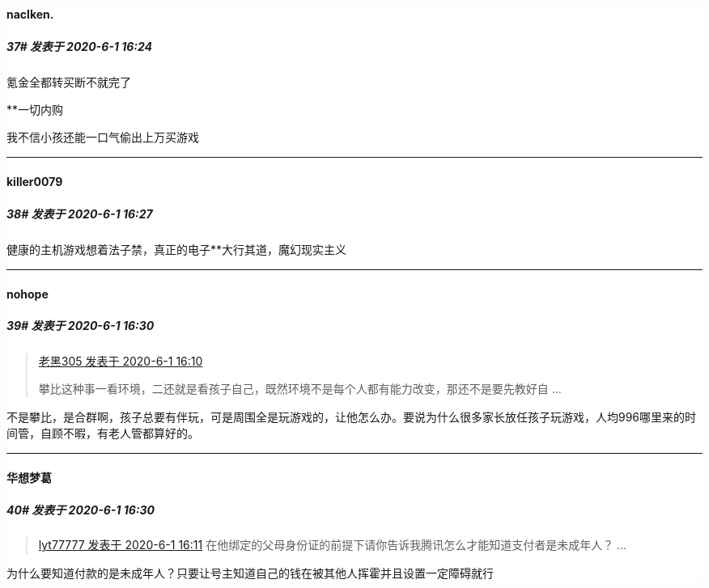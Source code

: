 ####  naclken.  
##### 37#       发表于 2020-6-1 16:24




氪金全都转买断不就完了

**一切内购

我不信小孩还能一口气偷出上万买游戏







-----

####  killer0079  
##### 38#       发表于 2020-6-1 16:27




健康的主机游戏想着法子禁，真正的电子**大行其道，魔幻现实主义







-----

####  nohope  
##### 39#       发表于 2020-6-1 16:30



<blockquote><a href="httphttps://bbs.saraba1st.com/2b/forum.php?mod=redirect&amp;goto=findpost&amp;pid=47638481&amp;ptid=1938976" target="_blank">老黑305 发表于 2020-6-1 16:10</a>

攀比这种事一看环境，二还就是看孩子自己，既然环境不是每个人都有能力改变，那还不是要先教好自 ...</blockquote>
不是攀比，是合群啊，孩子总要有伴玩，可是周围全是玩游戏的，让他怎么办。要说为什么很多家长放任孩子玩游戏，人均996哪里来的时间管，自顾不暇，有老人管都算好的。








-----

####  华想梦葛  
##### 40#       发表于 2020-6-1 16:30



<blockquote><a href="httphttps://bbs.saraba1st.com/2b/forum.php?mod=redirect&amp;goto=findpost&amp;pid=47638491&amp;ptid=1938976" target="_blank">lyt77777 发表于 2020-6-1 16:11</a>
在他绑定的父母身份证的前提下请你告诉我腾讯怎么才能知道支付者是未成年人？ ...</blockquote>
为什么要知道付款的是未成年人？只要让号主知道自己的钱在被其他人挥霍并且设置一定障碍就行

